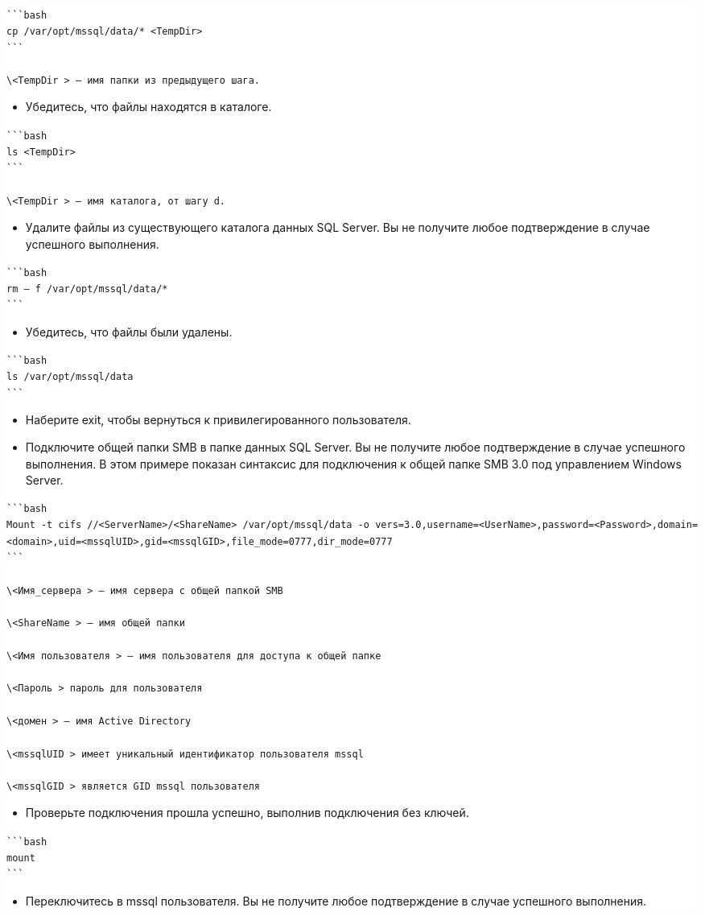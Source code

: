    ```bash
    cp /var/opt/mssql/data/* <TempDir>
    ```

    \<TempDir > — имя папки из предыдущего шага.
    
   *    Убедитесь, что файлы находятся в каталоге.

    ```bash
    ls <TempDir>
    ```

    \<TempDir > — имя каталога, от шагу d.
    
   *    Удалите файлы из существующего каталога данных SQL Server. Вы не получите любое подтверждение в случае успешного выполнения.
 
    ```bash
    rm – f /var/opt/mssql/data/*
    ```

   *    Убедитесь, что файлы были удалены. 

    ```bash
    ls /var/opt/mssql/data
    ```
 
   *    Наберите exit, чтобы вернуться к привилегированного пользователя.

   *    Подключите общей папки SMB в папке данных SQL Server. Вы не получите любое подтверждение в случае успешного выполнения. В этом примере показан синтаксис для подключения к общей папке SMB 3.0 под управлением Windows Server.

    ```bash
    Mount -t cifs //<ServerName>/<ShareName> /var/opt/mssql/data -o vers=3.0,username=<UserName>,password=<Password>,domain=<domain>,uid=<mssqlUID>,gid=<mssqlGID>,file_mode=0777,dir_mode=0777
    ```

    \<Имя_сервера > — имя сервера с общей папкой SMB
    
    \<ShareName > — имя общей папки

    \<Имя пользователя > — имя пользователя для доступа к общей папке

    \<Пароль > пароль для пользователя

    \<домен > — имя Active Directory

    \<mssqlUID > имеет уникальный идентификатор пользователя mssql 
 
    \<mssqlGID > является GID mssql пользователя
 
   *    Проверьте подключения прошла успешно, выполнив подключения без ключей.

    ```bash
    mount
    ```
 
   *    Переключитесь в mssql пользователя. Вы не получите любое подтверждение в случае успешного выполнения.
